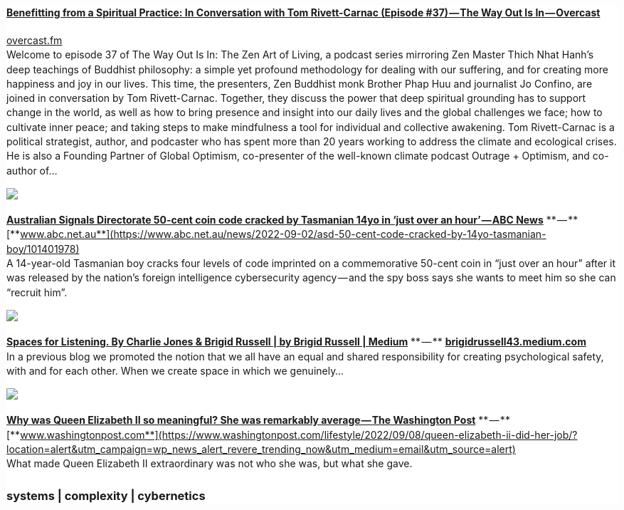 #### [Benefitting from a Spiritual Practice: In Conversation with Tom Rivett-Carnac (Episode #37) — The Way Out Is In — Overcast](https://overcast.fm/+yHpeipfJE?utm_campaign=buffer&utm_content=bufferfc4e5&utm_medium=social&utm_source=twitter.com)

[overcast.fm](https://overcast.fm/+yHpeipfJE?utm_content=bufferfc4e5&utm_medium=social&utm_source=twitter.com&utm_campaign=buffer)   
 Welcome to episode 37 of The Way Out Is In: The Zen Art of Living, a podcast series mirroring Zen Master Thich Nhat Hanh’s deep teachings of Buddhist philosophy: a simple yet profound methodology for dealing with our suffering, and for creating more happiness and joy in our lives. This time, the presenters, Zen Buddhist monk Brother Phap Huu and journalist Jo Confino, are joined in conversation by Tom Rivett-Carnac. Together, they discuss the power that deep spiritual grounding has to support change in the world, as well as how to bring presence and insight into our daily lives and the global challenges we face; how to cultivate inner peace; and taking steps to make mindfulness a tool for individual and collective awakening. Tom Rivett-Carnac is a political strategist, author, and podcaster who has spent more than 20 years working to address the climate and ecological crises. He is also a Founding Partner of Global Optimism, co-presenter of the well-known climate podcast Outrage + Optimism, and co-author of…

![](https://cdn-images-1.medium.com/proxy/0*HyiAgQyJQm6zkCCY)

[**Australian Signals Directorate 50-cent coin code cracked by Tasmanian 14yo in ‘just over an hour’ — ABC News**](https://www.abc.net.au/news/2022-09-02/asd-50-cent-code-cracked-by-14yo-tasmanian-boy/101401978?utm_campaign=Transduction%20-%20leading%20transformation&utm_medium=email&utm_source=Revue%20newsletter) ** — ** [**www.abc.net.au**](https://www.abc.net.au/news/2022-09-02/asd-50-cent-code-cracked-by-14yo-tasmanian-boy/101401978)   
 A 14-year-old Tasmanian boy cracks four levels of code imprinted on a commemorative 50-cent coin in “just over an hour” after it was released by the nation’s foreign intelligence cybersecurity agency — and the spy boss says she wants to meet him so she can “recruit him”.

![](https://cdn-images-1.medium.com/proxy/0*1WeBCZqLmuQynKYP)

[**Spaces for Listening. By Charlie Jones & Brigid Russell | by Brigid Russell | Medium**](https://brigidrussell43.medium.com/spaces-for-listening-8c597c1f52a2?utm_campaign=buffer&utm_content=buffer598a2&utm_medium=social&utm_source=twitter.com) ** — ** [**brigidrussell43.medium.com**](https://brigidrussell43.medium.com/spaces-for-listening-8c597c1f52a2?utm_content=buffer598a2&utm_medium=social&utm_source=twitter.com&utm_campaign=buffer)   
 In a previous blog we promoted the notion that we all have an equal and shared responsibility for creating psychological safety, with and for each other. When we create space in which we genuinely…

![](https://cdn-images-1.medium.com/proxy/0*4WlbU6qyuQ1A71xE)

[**Why was Queen Elizabeth II so meaningful? She was remarkably average — The Washington Post**](https://www.washingtonpost.com/lifestyle/2022/09/08/queen-elizabeth-ii-did-her-job/?location=alert&utm_campaign=wp_news_alert_revere_trending_now&utm_medium=email&utm_source=alert) ** — ** [**www.washingtonpost.com**](https://www.washingtonpost.com/lifestyle/2022/09/08/queen-elizabeth-ii-did-her-job/?location=alert&utm_campaign=wp_news_alert_revere_trending_now&utm_medium=email&utm_source=alert)   
 What made Queen Elizabeth II extraordinary was not who she was, but what she gave.

### systems | complexity | cybernetics

